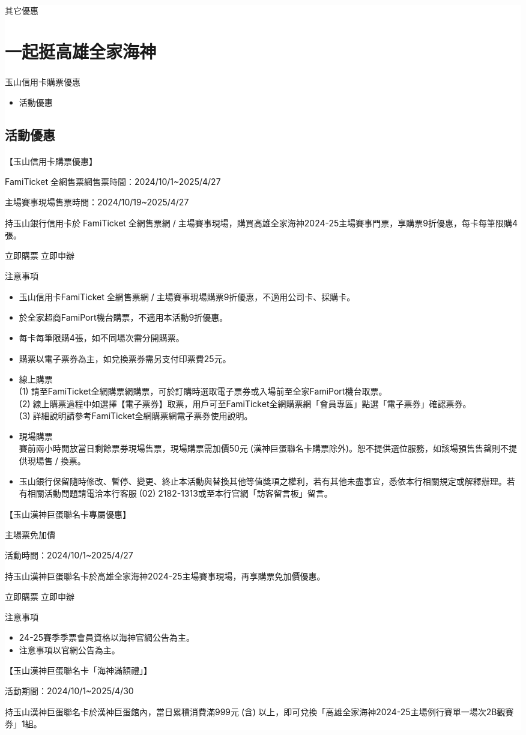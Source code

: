 其它優惠

# 一起挺高雄全家海神  

玉山信用卡購票優惠

  * 活動優惠

## 活動優惠

【玉山信用卡購票優惠】

FamiTicket 全網售票網售票時間：2024/10/1~2025/4/27

主場賽事現場售票時間：2024/10/19~2025/4/27

持⽟⼭銀行信用卡於 FamiTicket 全網售票網 / 主場賽事現場，購買高雄全家海神2024-25主場賽事門票，享購票9折優惠，每卡每筆限購4張。

立即購票 立即申辦

注意事項

  * 玉山信用卡FamiTicket 全網售票網 / 主場賽事現場購票9折優惠，不適用公司卡、採購卡。
  * 於全家超商FamiPort機台購票，不適用本活動9折優惠。
  * 每卡每筆限購4張，如不同場次需分開購票。
  * 購票以電子票券為主，如兌換票券需另支付印票費25元。
  * 線上購票  
(1) 請至FamiTicket全網購票網購票，可於訂購時選取電子票券或入場前至全家FamiPort機台取票。  
(2) 線上購票過程中如選擇【電子票券】取票，用戶可至FamiTicket全網購票網「會員專區」點選「電子票券」確認票券。  
(3) 詳細說明請參考FamiTicket全網購票網電子票券使用說明。

  * 現場購票  
賽前兩小時開放當日剩餘票券現場售票，現場購票需加價50元 (漢神巨蛋聯名卡購票除外)。恕不提供選位服務，如該場預售售罄則不提供現場售 / 換票。

  * 玉山銀行保留隨時修改、暫停、變更、終止本活動與替換其他等值獎項之權利，若有其他未盡事宜，悉依本行相關規定或解釋辦理。若有相關活動問題請電洽本行客服 (02) 2182-1313或至本行官網「訪客留言板」留言。

【玉山漢神巨蛋聯名卡專屬優惠】

主場票免加價

活動時間：2024/10/1~2025/4/27

持⽟⼭漢神巨蛋聯名卡於高雄全家海神2024-25主場賽事現場，再享購票免加價優惠。

立即購票 立即申辦

注意事項

  * 24-25賽季季票會員資格以海神官網公告為主。
  * 注意事項以官網公告為主。

【玉山漢神巨蛋聯名卡「海神滿額禮」】

活動期間：2024/10/1~2025/4/30

持⽟⼭漢神巨蛋聯名卡於漢神巨蛋館內，當日累積消費滿999元 (含) 以上，即可兌換「高雄全家海神2024-25主場例行賽單一場次2B觀賽券」1組。

  
